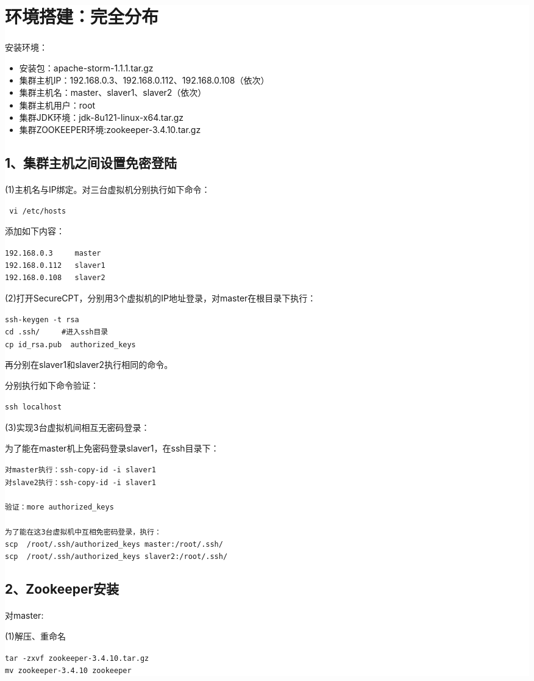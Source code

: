 # 环境搭建：完全分布

安装环境：

* 安装包：apache-storm-1.1.1.tar.gz
* 集群主机IP：192.168.0.3、192.168.0.112、192.168.0.108（依次）
* 集群主机名：master、slaver1、slaver2（依次）
* 集群主机用户：root
* 集群JDK环境：jdk-8u121-linux-x64.tar.gz
* 集群ZOOKEEPER环境:zookeeper-3.4.10.tar.gz

## 1、集群主机之间设置免密登陆

(1)主机名与IP绑定。对三台虚拟机分别执行如下命令：

	 vi /etc/hosts

添加如下内容：

	192.168.0.3     master
	192.168.0.112   slaver1
	192.168.0.108   slaver2

(2)打开SecureCPT，分别用3个虚拟机的IP地址登录，对master在根目录下执行：

	ssh-keygen -t rsa
	cd .ssh/     #进入ssh目录
	cp id_rsa.pub  authorized_keys

再分别在slaver1和slaver2执行相同的命令。

分别执行如下命令验证：

	ssh localhost

(3)实现3台虚拟机间相互无密码登录：

为了能在master机上免密码登录slaver1，在ssh目录下：

    对master执行：ssh-copy-id -i slaver1    
    对slave2执行：ssh-copy-id -i slaver1

    验证：more authorized_keys

    为了能在这3台虚拟机中互相免密码登录，执行：
    scp  /root/.ssh/authorized_keys master:/root/.ssh/
    scp  /root/.ssh/authorized_keys slaver2:/root/.ssh/

## 2、Zookeeper安装

对master:

(1)解压、重命名

	tar -zxvf zookeeper-3.4.10.tar.gz
	mv zookeeper-3.4.10 zookeeper
